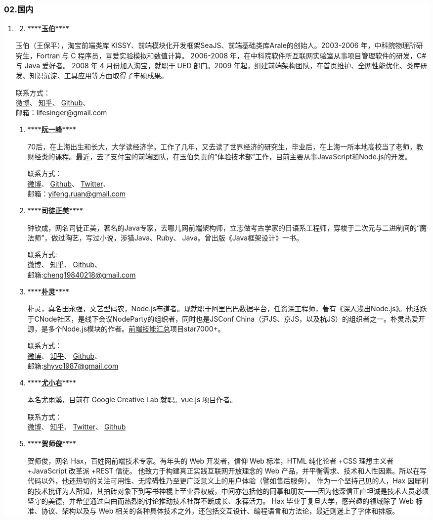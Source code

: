 ### 02.国内 <a id="1-2-&#x56FD;&#x5185;"></a>

1. 2. \*\*\*\*[**玉伯**](https://github.com/lifesinger/blog/issues)\*\*\*\*

   玉伯（王保平），淘宝前端类库 KISSY、前端模块化开发框架SeaJS、前端基础类库Arale的创始人。2003-2006 年，中科院物理所研究生，Fortran 与 C 程序员，喜爱实验模拟和数值计算。 2006-2008 年，在中科院软件所互联网实验室从事项目管理软件的研发，C\# 与 Java 爱好者。 2008 年 4 月份加入淘宝，就职于 UED 部门。2009 年起，组建前端架构团队，在首页维护、全网性能优化、类库研发、知识沉淀、工具应用等方面取得了丰硕成果。

   联系方式：  
   [微博](http://weibo.com/lifesinger)、 [知乎](https://www.zhihu.com/people/lifesinger)、 [Github](https://github.com/lifesinger)、  
   邮箱：lifesinger@gmail.com

   1. \*\*\*\*[**阮一峰**](http://www.ruanyifeng.com/blog/)\*\*\*\*

      70后，在上海出生和长大，大学读经济学。工作了几年，又去读了世界经济的研究生，毕业后，在上海一所本地高校当了老师，教财经类的课程。最近，去了支付宝的前端团队，在玉伯负责的”体验技术部”工作，目前主要从事JavaScript和Node.js的开发。

      联系方式：  
      [微博](http://weibo.com/ruanyf)、 [Github](https://github.com/ruanyf)、 [Twitter](https://twitter.com/ruanyf)、  
      邮箱：yifeng.ruan@gmail.com

   2. \*\*\*\*[**司徒正美**](http://www.cnblogs.com/rubylouvre/)\*\*\*\*

      钟钦成，网名司徒正美，著名的Java专家，去哪儿网前端架构师，立志做考古学家的日语系工程师，穿梭于二次元与二进制间的“魔法师”，做过陶艺，写过小说，涉猎Java、Ruby、 Java。曾出版《Java框架设计》一书。

      联系方式:  
      [微博](http://weibo.com/jslouvre)、 [知乎](https://www.zhihu.com/people/si-tu-zheng-mei)、 [Github](https://github.com/RubyLouvre)、  
      邮箱:cheng19840218@gmail.com

   3. \*\*\*\*[**朴灵**](http://diveintonode.org/)\*\*\*\*

      朴灵，真名田永强，文艺型码农，Node.js布道者。现就职于阿里巴巴数据平台，任资深工程师，著有《深入浅出Node.js》。他活跃于CNode社区，是线下会议NodeParty的组织者，同时也是JSConf China（沪JS、京JS，以及杭JS）的组织者之一。朴灵热爱开源，是多个Node.js模块的作者。[前端技能汇总](https://github.com/JacksonTian/fks)项目star7000+。

      联系方式：  
      [微博](http://weibo.com/shyvo)、 [知乎](https://www.zhihu.com/people/po-ling)、 [Github](https://github.com/JacksonTian)、  
      邮箱:shyvo1987@gmail.com

   4. \*\*\*\*[**尤小右**](http://evanyou.me/)\*\*\*\*

      本名尤雨溪，目前在 Google Creative Lab 就职。vue.js 项目作者。

      联系方式：  
      [微博](http://weibo.com/arttechdesign)、 [知乎](https://www.zhihu.com/people/evanyou)、 [Twitter](https://twitter.com/youyuxi)、 [Github](https://github.com/yyx990803)

   5. \*\*\*\*[**贺师俊**](http://johnhax.net/)\*\*\*\*

      贺师俊，网名 Hax，百姓网前端技术专家。有年头的 Web 开发者，信仰 Web 标准，HTML 纯化论者 +CSS 理想主义者 +JavaScript 改革派 +REST 信徒。 他致力于构建真正实践互联网开放理念的 Web 产品，并平衡需求、技术和人性因素。所以在写代码以外，他还热切的关注可用性、无障碍性乃至更广泛意义上的用户体验（譬如售后服务）。 作为一个坚持己见的人，Hax 因犀利的技术批评为人所知，其拍砖对象下到写书神棍上至业界权威，中间亦包括他的同事和朋友——因为他深信正直坦诚是技术人员必须坚守的美德，并希望通过自由而热烈的讨论推动技术社群不断成长、永葆活力。 Hax 毕业于复旦大学，感兴趣的领域除了 Web 标准、协议、架构以及与 Web 相关的各种具体技术之外，还包括交互设计、编程语言和方法论，最近则迷上了字体和排版。
